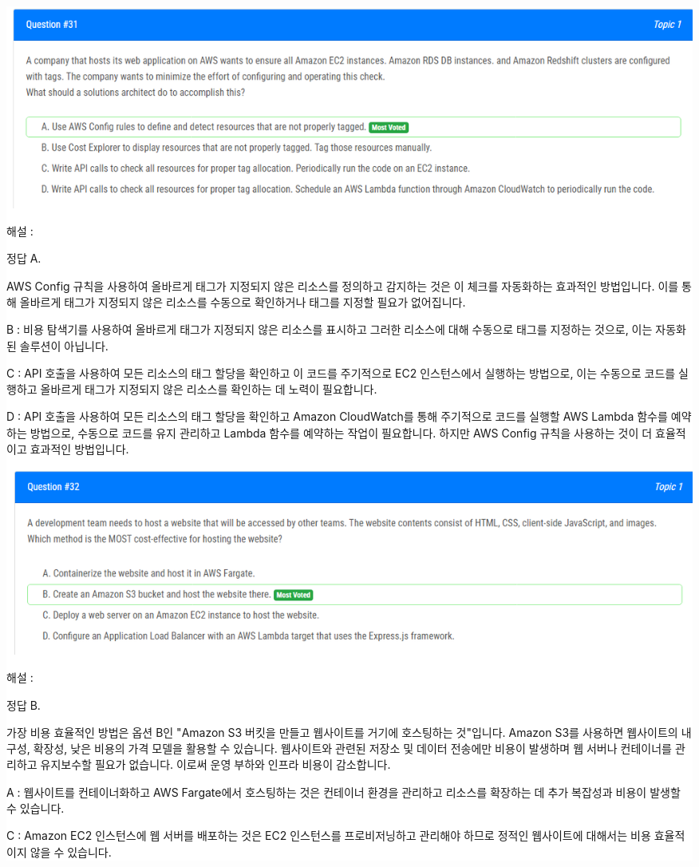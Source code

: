 ![img.png](images/4일차/img.png)

해설 : 

정답 A.

AWS Config 규칙을 사용하여 올바르게 태그가 지정되지 않은 리소스를 정의하고 감지하는 것은 이 체크를 자동화하는 효과적인 방법입니다. 이를 통해 올바르게 태그가 지정되지 않은 리소스를 수동으로 확인하거나 태그를 지정할 필요가 없어집니다.

B : 비용 탐색기를 사용하여 올바르게 태그가 지정되지 않은 리소스를 표시하고 그러한 리소스에 대해 수동으로 태그를 지정하는 것으로, 이는 자동화된 솔루션이 아닙니다.

C : API 호출을 사용하여 모든 리소스의 태그 할당을 확인하고 이 코드를 주기적으로 EC2 인스턴스에서 실행하는 방법으로, 이는 수동으로 코드를 실행하고 올바르게 태그가 지정되지 않은 리소스를 확인하는 데 노력이 필요합니다.

D : API 호출을 사용하여 모든 리소스의 태그 할당을 확인하고 Amazon CloudWatch를 통해 주기적으로 코드를 실행할 AWS Lambda 함수를 예약하는 방법으로, 수동으로 코드를 유지 관리하고 Lambda 함수를 예약하는 작업이 필요합니다. 하지만 AWS Config 규칙을 사용하는 것이 더 효율적이고 효과적인 방법입니다.

![img_1.png](images/4일차/img_1.png)

해설 :

정답 B.

가장 비용 효율적인 방법은 옵션 B인 "Amazon S3 버킷을 만들고 웹사이트를 거기에 호스팅하는 것"입니다. Amazon S3를 사용하면 웹사이트의 내구성, 확장성, 낮은 비용의 가격 모델을 활용할 수 있습니다. 웹사이트와 관련된 저장소 및 데이터 전송에만 비용이 발생하며 웹 서버나 컨테이너를 관리하고 유지보수할 필요가 없습니다. 이로써 운영 부하와 인프라 비용이 감소합니다.

A : 웹사이트를 컨테이너화하고 AWS Fargate에서 호스팅하는 것은 컨테이너 환경을 관리하고 리소스를 확장하는 데 추가 복잡성과 비용이 발생할 수 있습니다. 

C : Amazon EC2 인스턴스에 웹 서버를 배포하는 것은 EC2 인스턴스를 프로비저닝하고 관리해야 하므로 정적인 웹사이트에 대해서는 비용 효율적이지 않을 수 있습니다. 
